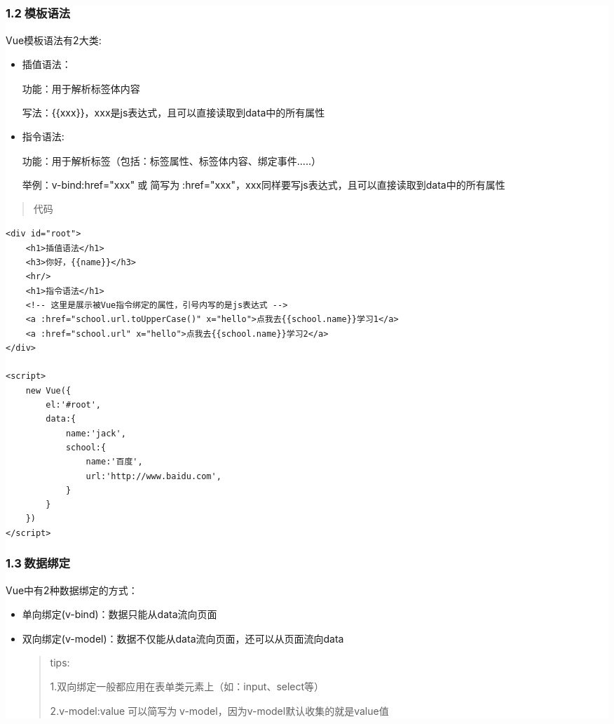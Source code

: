 
### 1.2 模板语法

Vue模板语法有2大类:

* 插值语法：

  功能：用于解析标签体内容

  写法：{{xxx}}，xxx是js表达式，且可以直接读取到data中的所有属性

* 指令语法:

  功能：用于解析标签（包括：标签属性、标签体内容、绑定事件.....）

  举例：v-bind:href="xxx" 或  简写为 :href="xxx"，xxx同样要写js表达式，且可以直接读取到data中的所有属性

  

> 代码

```vue
<div id="root">
	<h1>插值语法</h1>
	<h3>你好，{{name}}</h3>
	<hr/>
	<h1>指令语法</h1>
    <!-- 这里是展示被Vue指令绑定的属性，引号内写的是js表达式 -->
	<a :href="school.url.toUpperCase()" x="hello">点我去{{school.name}}学习1</a>
	<a :href="school.url" x="hello">点我去{{school.name}}学习2</a>
</div>

<script>
    new Vue({
		el:'#root',
		data:{
			name:'jack',
			school:{
				name:'百度',
				url:'http://www.baidu.com',
			}
        }
	})
</script>
```





### 1.3 数据绑定

Vue中有2种数据绑定的方式：

* 单向绑定(v-bind)：数据只能从data流向页面

* 双向绑定(v-model)：数据不仅能从data流向页面，还可以从页面流向data

  > tips: 
  >
  > 1.双向绑定一般都应用在表单类元素上（如：input、select等）
  >
  > 2.v-model:value 可以简写为 v-model，因为v-model默认收集的就是value值
